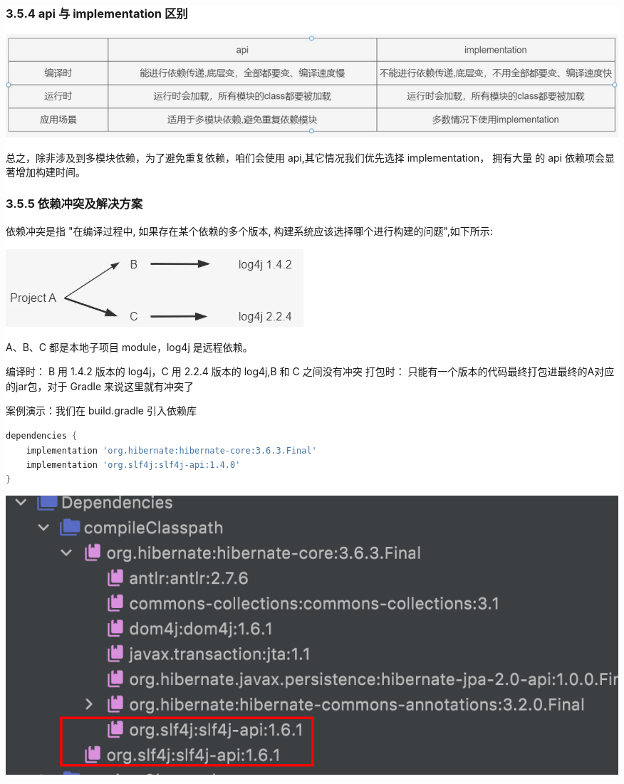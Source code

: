 ### 3.5.4 api 与 implementation 区别
![image.png](./assets/1657462531412-4e35b2cb-850f-42e1-a3a6-0dc0df038936_3zZPz3Ixg8.png)

总之，除非涉及到多模块依赖，为了避免重复依赖，咱们会使用 api,其它情况我们优先选择 implementation， 拥有大量 的 api 依赖项会显著增加构建时间。
### 3.5.5 依赖冲突及解决方案
依赖冲突是指 "在编译过程中, 如果存在某个依赖的多个版本, 构建系统应该选择哪个进行构建的问题",如下所示:

![image.png](./assets/1657462854629-2459cab6-5b8e-4507-8dff-7afef57da440_JeeTjV7JLE.png)

A、B、C 都是本地子项目 module，log4j 是远程依赖。

编译时： B 用 1.4.2 版本的 log4j，C 用 2.2.4 版本的 log4j,B 和 C 之间没有冲突 打包时： 只能有一个版本的代码最终打包进最终的A对应的jar包，对于 Gradle 来说这里就有冲突了

案例演示：我们在 build.gradle 引入依赖库
```groovy
dependencies {
    implementation 'org.hibernate:hibernate-core:3.6.3.Final'
    implementation 'org.slf4j:slf4j-api:1.4.0'
}
```
![image.png](./assets/1657463136580-fc3b5605-08f7-4116-95fb-970e9eb93215_MVCreCzoDV.png)
